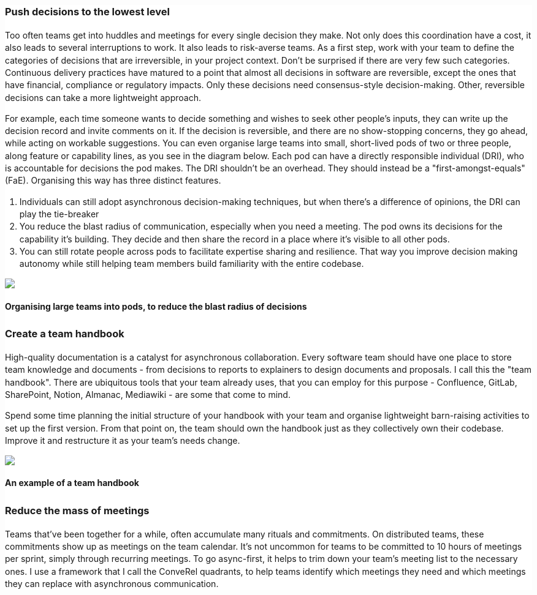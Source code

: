 ### Push decisions to the lowest level

Too often teams get into huddles and meetings for every single decision they make. Not only does this coordination have a cost, it also leads to several interruptions to work. It also leads to risk-averse teams. As a first step, work with your team to define the categories of decisions that are irreversible, in your project context. Don’t be surprised if there are very few such categories. Continuous delivery practices have matured to a point that almost all decisions in software are reversible, except the ones that have financial, compliance or regulatory impacts. Only these decisions need consensus-style decision-making. Other, reversible decisions can take a more lightweight approach.

For example, each time someone wants to decide something and wishes to seek other people’s inputs, they can write up the decision record and invite comments on it. If the decision is reversible, and there are no show-stopping concerns, they go ahead, while acting on workable suggestions. You can even organise large teams into small, short-lived pods of two or three people, along feature or capability lines, as you see in the diagram below. Each pod can have a directly responsible individual (DRI), who is accountable for decisions the pod makes. The DRI shouldn’t be an overhead. They should instead be a "first-amongst-equals" (FaE). Organising this way has three distinct features.

1. Individuals can still adopt asynchronous decision-making techniques, but when there’s a difference of opinions, the DRI can play the tie-breaker
2. You reduce the blast radius of communication, especially when you need a meeting. The pod owns its decisions for the capability it’s building. They decide and then share the record in a place where it’s visible to all other pods.
3. You can still rotate people across pods to facilitate expertise sharing and resilience. That way you improve decision making autonomy while still helping team members build familiarity with the entire codebase.

![](https://imgopt.infoq.com/fit-in/3000x4000/filters:quality(85)/filters:no_upscale()/articles/asynchronous-collaboration-software-teams/en/resources/1figure-5-teams-into-pods-1700843439936.jpg)

**Organising large teams into pods, to reduce the blast radius of decisions**

### Create a team handbook

High-quality documentation is a catalyst for asynchronous collaboration. Every software team should have one place to store team knowledge and documents - from decisions to reports to explainers to design documents and proposals. I call this the "team handbook". There are ubiquitous tools that your team already uses, that you can employ for this purpose - Confluence, GitLab, SharePoint, Notion, Almanac, Mediawiki - are some that come to mind.

Spend some time planning the initial structure of your handbook with your team and organise lightweight barn-raising activities to set up the first version. From that point on, the team should own the handbook just as they collectively own their codebase. Improve it and restructure it as your team’s needs change.

![](https://imgopt.infoq.com/fit-in/3000x4000/filters:quality(85)/filters:no_upscale()/articles/asynchronous-collaboration-software-teams/en/resources/1figure-6-example-team-handbook-1700843439936.jpg)

**An example of a team handbook**

### Reduce the mass of meetings

Teams that’ve been together for a while, often accumulate many rituals and commitments. On distributed teams, these commitments show up as meetings on the team calendar. It’s not uncommon for teams to be committed to 10 hours of meetings per sprint, simply through recurring meetings. To go async-first, it helps to trim down your team’s meeting list to the necessary ones. I use a framework that I call the ConveRel quadrants, to help teams identify which meetings they need and which meetings they can replace with asynchronous communication.
